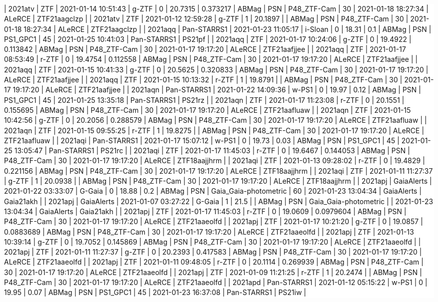 | 2021atv   | ZTF          | 2021-01-14 10:51:43  | g-ZTF         | 0            | 20.7315  | 0.373217   | ABMag    | PSN            | P48_ZTF-Cam            | 30       | 2021-01-18 18:27:34  | ALeRCE          | ZTF21aagclzp                   |
| 2021atv   | ZTF          | 2021-01-12 12:59:28  | g-ZTF         | 1            | 20.1897  |            | ABMag    | PSN            | P48_ZTF-Cam            | 30       | 2021-01-18 18:27:34  | ALeRCE          | ZTF21aagclzp                   |
| 2021aqq   | Pan-STARRS1  | 2021-01-23 11:05:17  | i-Sloan       | 0            | 18.31    | 0.1        | ABMag    | PSN            | PS1_GPC1               | 45       | 2021-01-25 10:41:03  | Pan-STARRS1     | PS21pf                         |
| 2021aqq   | ZTF          | 2021-01-17 10:24:06  | g-ZTF         | 0            | 19.4922  | 0.113842   | ABMag    | PSN            | P48_ZTF-Cam            | 30       | 2021-01-17 19:17:20  | ALeRCE          | ZTF21aafjjee                   |
| 2021aqq   | ZTF          | 2021-01-17 08:53:49  | r-ZTF         | 0            | 19.4754  | 0.112558   | ABMag    | PSN            | P48_ZTF-Cam            | 30       | 2021-01-17 19:17:20  | ALeRCE          | ZTF21aafjjee                   |
| 2021aqq   | ZTF          | 2021-01-15 10:41:33  | g-ZTF         | 0            | 20.5625  | 0.320833   | ABMag    | PSN            | P48_ZTF-Cam            | 30       | 2021-01-17 19:17:20  | ALeRCE          | ZTF21aafjjee                   |
| 2021aqq   | ZTF          | 2021-01-15 10:13:32  | r-ZTF         | 1            | 19.8791  |            | ABMag    | PSN            | P48_ZTF-Cam            | 30       | 2021-01-17 19:17:20  | ALeRCE          | ZTF21aafjjee                   |
| 2021aqn   | Pan-STARRS1  | 2021-01-22 14:09:36  | w-PS1         | 0            | 19.97    | 0.12       | ABMag    | PSN            | PS1_GPC1               | 45       | 2021-01-25 13:35:18  | Pan-STARRS1     | PS21rz                         |
| 2021aqn   | ZTF          | 2021-01-17 11:23:08  | r-ZTF         | 0            | 20.1551  | 0.155695   | ABMag    | PSN            | P48_ZTF-Cam            | 30       | 2021-01-17 19:17:20  | ALeRCE          | ZTF21aafluaw                   |
| 2021aqn   | ZTF          | 2021-01-15 10:42:56  | g-ZTF         | 0            | 20.2056  | 0.288579   | ABMag    | PSN            | P48_ZTF-Cam            | 30       | 2021-01-17 19:17:20  | ALeRCE          | ZTF21aafluaw                   |
| 2021aqn   | ZTF          | 2021-01-15 09:55:25  | r-ZTF         | 1            | 19.8275  |            | ABMag    | PSN            | P48_ZTF-Cam            | 30       | 2021-01-17 19:17:20  | ALeRCE          | ZTF21aafluaw                   |
| 2021aqi   | Pan-STARRS1  | 2021-01-17 15:07:12  | w-PS1         | 0            | 19.73    | 0.03       | ABMag    | PSN            | PS1_GPC1               | 45       | 2021-01-25 13:05:47  | Pan-STARRS1     | PS21rc                         |
| 2021aqi   | ZTF          | 2021-01-17 11:45:03  | r-ZTF         | 0            | 19.6467  | 0.144053   | ABMag    | PSN            | P48_ZTF-Cam            | 30       | 2021-01-17 19:17:20  | ALeRCE          | ZTF18aajjhrm                   |
| 2021aqi   | ZTF          | 2021-01-13 09:28:02  | r-ZTF         | 0            | 19.4829  | 0.221156   | ABMag    | PSN            | P48_ZTF-Cam            | 30       | 2021-01-17 19:17:20  | ALeRCE          | ZTF18aajjhrm                   |
| 2021aqi   | ZTF          | 2021-01-11 11:27:37  | g-ZTF         | 1            | 20.0938  |            | ABMag    | PSN            | P48_ZTF-Cam            | 30       | 2021-01-17 19:17:20  | ALeRCE          | ZTF18aajjhrm                   |
| 2021apj   | GaiaAlerts   | 2021-01-22 03:33:07  | G-Gaia        | 0            | 18.88    | 0.2        | ABMag    | PSN            | Gaia_Gaia-photometric  | 60       | 2021-01-23 13:04:34  | GaiaAlerts      | Gaia21akh                      |
| 2021apj   | GaiaAlerts   | 2021-01-07 03:27:22  | G-Gaia        | 1            | 21.5     |            | ABMag    | PSN            | Gaia_Gaia-photometric  |          | 2021-01-23 13:04:34  | GaiaAlerts      | Gaia21akh                      |
| 2021apj   | ZTF          | 2021-01-17 11:45:03  | r-ZTF         | 0            | 19.0609  | 0.0979604  | ABMag    | PSN            | P48_ZTF-Cam            | 30       | 2021-01-17 19:17:20  | ALeRCE          | ZTF21aaeolfd                   |
| 2021apj   | ZTF          | 2021-01-17 10:21:20  | g-ZTF         | 0            | 19.0857  | 0.0883689  | ABMag    | PSN            | P48_ZTF-Cam            | 30       | 2021-01-17 19:17:20  | ALeRCE          | ZTF21aaeolfd                   |
| 2021apj   | ZTF          | 2021-01-13 10:39:14  | g-ZTF         | 0            | 19.7052  | 0.145869   | ABMag    | PSN            | P48_ZTF-Cam            | 30       | 2021-01-17 19:17:20  | ALeRCE          | ZTF21aaeolfd                   |
| 2021apj   | ZTF          | 2021-01-11 11:27:37  | g-ZTF         | 0            | 20.2393  | 0.417583   | ABMag    | PSN            | P48_ZTF-Cam            | 30       | 2021-01-17 19:17:20  | ALeRCE          | ZTF21aaeolfd                   |
| 2021apj   | ZTF          | 2021-01-11 09:48:05  | r-ZTF         | 0            | 20.1114  | 0.269939   | ABMag    | PSN            | P48_ZTF-Cam            | 30       | 2021-01-17 19:17:20  | ALeRCE          | ZTF21aaeolfd                   |
| 2021apj   | ZTF          | 2021-01-09 11:21:25  | r-ZTF         | 1            | 20.2474  |            | ABMag    | PSN            | P48_ZTF-Cam            | 30       | 2021-01-17 19:17:20  | ALeRCE          | ZTF21aaeolfd                   |
| 2021apd   | Pan-STARRS1  | 2021-01-12 05:15:22  | w-PS1         | 0            | 19.95    | 0.07       | ABMag    | PSN            | PS1_GPC1               | 45       | 2021-01-23 16:37:08  | Pan-STARRS1     | PS21iw                         |